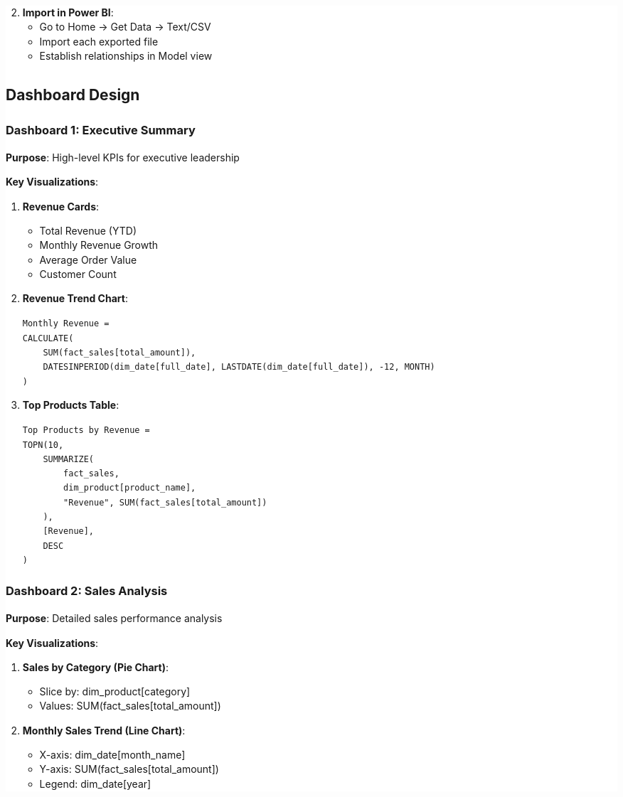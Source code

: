 2. **Import in Power BI**:
   - Go to Home → Get Data → Text/CSV
   - Import each exported file
   - Establish relationships in Model view

## Dashboard Design

### Dashboard 1: Executive Summary

**Purpose**: High-level KPIs for executive leadership

**Key Visualizations**:

1. **Revenue Cards**:
   - Total Revenue (YTD)
   - Monthly Revenue Growth
   - Average Order Value
   - Customer Count

2. **Revenue Trend Chart**:
   ```dax
   Monthly Revenue = 
   CALCULATE(
       SUM(fact_sales[total_amount]),
       DATESINPERIOD(dim_date[full_date], LASTDATE(dim_date[full_date]), -12, MONTH)
   )
   ```

3. **Top Products Table**:
   ```dax
   Top Products by Revenue = 
   TOPN(10, 
       SUMMARIZE(
           fact_sales,
           dim_product[product_name],
           "Revenue", SUM(fact_sales[total_amount])
       ),
       [Revenue],
       DESC
   )
   ```

### Dashboard 2: Sales Analysis

**Purpose**: Detailed sales performance analysis

**Key Visualizations**:

1. **Sales by Category (Pie Chart)**:
   - Slice by: dim_product[category]
   - Values: SUM(fact_sales[total_amount])

2. **Monthly Sales Trend (Line Chart)**:
   - X-axis: dim_date[month_name]
   - Y-axis: SUM(fact_sales[total_amount])
   - Legend: dim_date[year]
